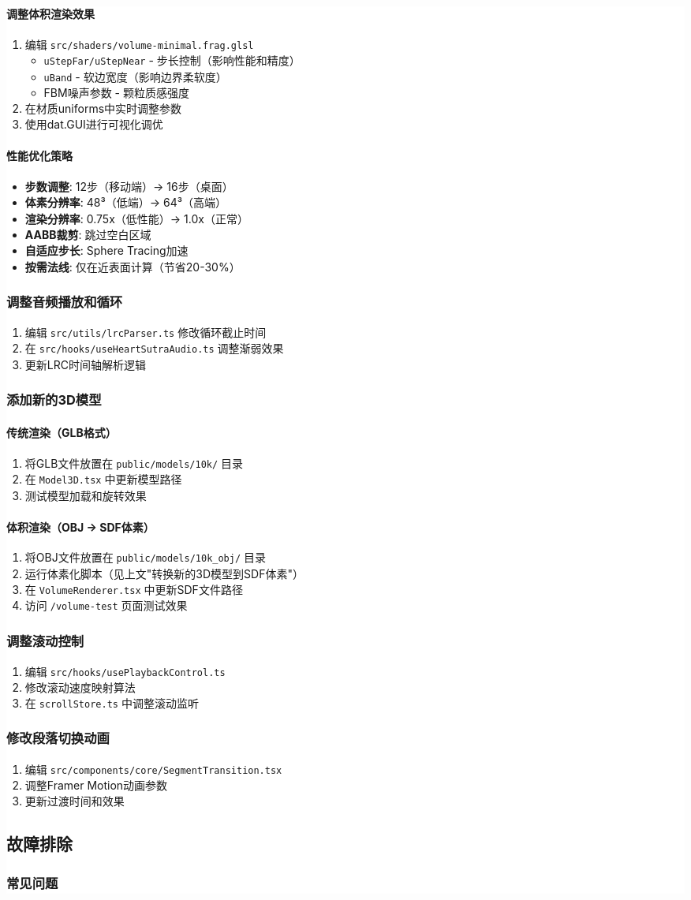 ```bash
```

#### 调整体积渲染效果
1. 编辑 `src/shaders/volume-minimal.frag.glsl`
   - `uStepFar/uStepNear` - 步长控制（影响性能和精度）
   - `uBand` - 软边宽度（影响边界柔软度）
   - FBM噪声参数 - 颗粒质感强度
2. 在材质uniforms中实时调整参数
3. 使用dat.GUI进行可视化调优

#### 性能优化策略
- **步数调整**: 12步（移动端）→ 16步（桌面）
- **体素分辨率**: 48³（低端）→ 64³（高端）
- **渲染分辨率**: 0.75x（低性能）→ 1.0x（正常）
- **AABB裁剪**: 跳过空白区域
- **自适应步长**: Sphere Tracing加速
- **按需法线**: 仅在近表面计算（节省20-30%）

### 调整音频播放和循环
1. 编辑 `src/utils/lrcParser.ts` 修改循环截止时间
2. 在 `src/hooks/useHeartSutraAudio.ts` 调整渐弱效果
3. 更新LRC时间轴解析逻辑

### 添加新的3D模型

#### 传统渲染（GLB格式）
1. 将GLB文件放置在 `public/models/10k/` 目录
2. 在 `Model3D.tsx` 中更新模型路径
3. 测试模型加载和旋转效果

#### 体积渲染（OBJ → SDF体素）
1. 将OBJ文件放置在 `public/models/10k_obj/` 目录
2. 运行体素化脚本（见上文"转换新的3D模型到SDF体素"）
3. 在 `VolumeRenderer.tsx` 中更新SDF文件路径
4. 访问 `/volume-test` 页面测试效果

### 调整滚动控制
1. 编辑 `src/hooks/usePlaybackControl.ts`
2. 修改滚动速度映射算法
3. 在 `scrollStore.ts` 中调整滚动监听

### 修改段落切换动画
1. 编辑 `src/components/core/SegmentTransition.tsx`
2. 调整Framer Motion动画参数
3. 更新过渡时间和效果

## 故障排除

### 常见问题

